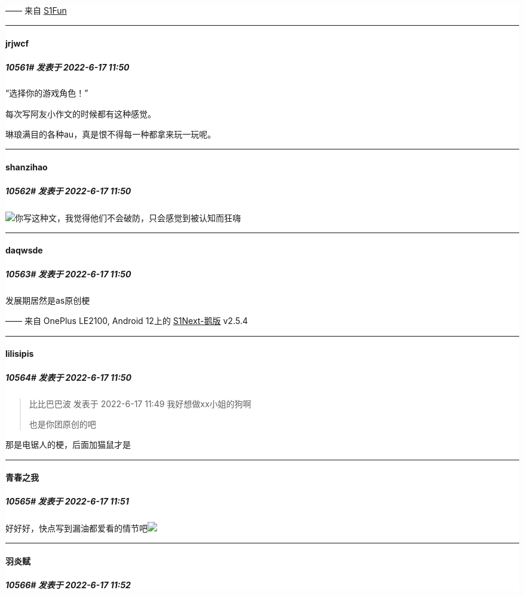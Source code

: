 —— 来自 [S1Fun](https://s1fun.koalcat.com)



*****

####  jrjwcf  
##### 10561#       发表于 2022-6-17 11:50

“选择你的游戏角色！”

每次写阿友小作文的时候都有这种感觉。

琳琅满目的各种au，真是恨不得每一种都拿来玩一玩呢。

*****

####  shanzihao  
##### 10562#       发表于 2022-6-17 11:50

<img src="https://static.saraba1st.com/image/smiley/face2017/067.png" referrerpolicy="no-referrer">你写这种文，我觉得他们不会破防，只会感觉到被认知而狂嗨

*****

####  daqwsde  
##### 10563#       发表于 2022-6-17 11:50

发展期居然是as原创梗

—— 来自 OnePlus LE2100, Android 12上的 [S1Next-鹅版](https://github.com/ykrank/S1-Next/releases) v2.5.4

*****

####  lilisipis  
##### 10564#       发表于 2022-6-17 11:50

<blockquote>比比巴巴波 发表于 2022-6-17 11:49
我好想做xx小姐的狗啊

也是你团原创的吧</blockquote>
那是电锯人的梗，后面加猫鼠才是



*****

####  青春之我  
##### 10565#       发表于 2022-6-17 11:51

好好好，快点写到漏油都爱看的情节吧<img src="https://static.saraba1st.com/image/smiley/face2017/033.png" referrerpolicy="no-referrer">

*****

####  羽炎赋  
##### 10566#       发表于 2022-6-17 11:52

